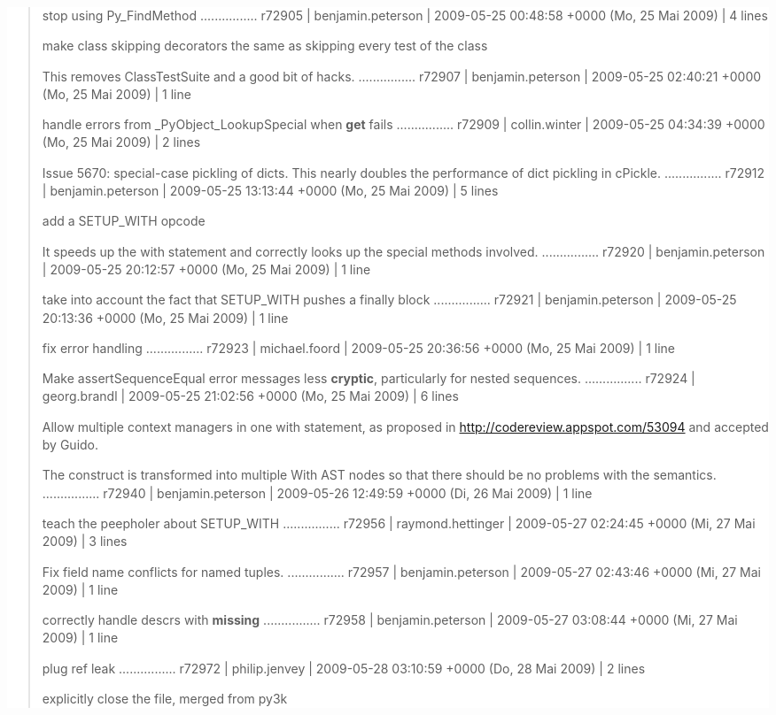  > 
 >   stop using Py_FindMethod
 > ................
 >   r72905 | benjamin.peterson | 2009-05-25 00:48:58 +0000 (Mo, 25 Mai 2009) | 4 lines
 > 
 >   make class skipping decorators the same as skipping every test of the class
 > 
 >   This removes ClassTestSuite and a good bit of hacks.
 > ................
 >   r72907 | benjamin.peterson | 2009-05-25 02:40:21 +0000 (Mo, 25 Mai 2009) | 1 line
 > 
 >   handle errors from _PyObject_LookupSpecial when __get__ fails
 > ................
 >   r72909 | collin.winter | 2009-05-25 04:34:39 +0000 (Mo, 25 Mai 2009) | 2 lines
 > 
 >   Issue 5670: special-case pickling of dicts. This nearly doubles the performance of dict pickling in cPickle.
 > ................
 >   r72912 | benjamin.peterson | 2009-05-25 13:13:44 +0000 (Mo, 25 Mai 2009) | 5 lines
 > 
 >   add a SETUP_WITH opcode
 > 
 >   It speeds up the with statement and correctly looks up the special
 >   methods involved.
 > ................
 >   r72920 | benjamin.peterson | 2009-05-25 20:12:57 +0000 (Mo, 25 Mai 2009) | 1 line
 > 
 >   take into account the fact that SETUP_WITH pushes a finally block
 > ................
 >   r72921 | benjamin.peterson | 2009-05-25 20:13:36 +0000 (Mo, 25 Mai 2009) | 1 line
 > 
 >   fix error handling
 > ................
 >   r72923 | michael.foord | 2009-05-25 20:36:56 +0000 (Mo, 25 Mai 2009) | 1 line
 > 
 >   Make assertSequenceEqual error messages less **cryptic**, particularly for nested sequences.
 > ................
 >   r72924 | georg.brandl | 2009-05-25 21:02:56 +0000 (Mo, 25 Mai 2009) | 6 lines
 > 
 >   Allow multiple context managers in one with statement, as proposed
 >   in http://codereview.appspot.com/53094 and accepted by Guido.
 > 
 >   The construct is transformed into multiple With AST nodes so that
 >   there should be no problems with the semantics.
 > ................
 >   r72940 | benjamin.peterson | 2009-05-26 12:49:59 +0000 (Di, 26 Mai 2009) | 1 line
 > 
 >   teach the peepholer about SETUP_WITH
 > ................
 >   r72956 | raymond.hettinger | 2009-05-27 02:24:45 +0000 (Mi, 27 Mai 2009) | 3 lines
 > 
 >   Fix field name conflicts for named tuples.
 > ................
 >   r72957 | benjamin.peterson | 2009-05-27 02:43:46 +0000 (Mi, 27 Mai 2009) | 1 line
 > 
 >   correctly handle descrs with __missing__
 > ................
 >   r72958 | benjamin.peterson | 2009-05-27 03:08:44 +0000 (Mi, 27 Mai 2009) | 1 line
 > 
 >   plug ref leak
 > ................
 >   r72972 | philip.jenvey | 2009-05-28 03:10:59 +0000 (Do, 28 Mai 2009) | 2 lines
 > 
 >   explicitly close the file, merged from py3k